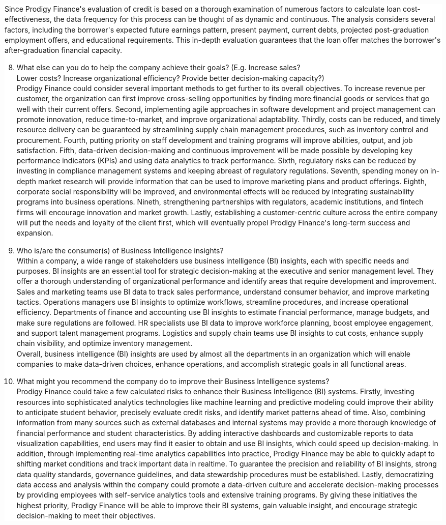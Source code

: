Since Prodigy Finance's evaluation of credit is based on a thorough examination of numerous factors to calculate loan cost-effectiveness, the data frequency for this process can be thought of as dynamic and continuous. The analysis considers several factors, including the borrower's expected future earnings pattern, present payment, current debts, projected post-graduation employment offers, and educational requirements. This in-depth evaluation guarantees that the loan offer matches the borrower's after-graduation financial capacity.  
   
8.	What else can you do to help the company achieve their goals? (E.g. Increase sales?  
Lower costs? Increase organizational efficiency? Provide better decision-making capacity?)  
Prodigy Finance could consider several important methods to get further to its overall objectives. To increase revenue per customer, the organization can first improve cross-selling opportunities by finding more financial goods or services that go well with their current offers. Second, implementing agile approaches in software development and project management can promote innovation, reduce time-to-market, and improve organizational adaptability. Thirdly, costs can be reduced, and timely resource delivery can be guaranteed by streamlining supply chain management procedures, such as inventory control and procurement. Fourth, putting priority on staff development and training programs will improve abilities, output, and job satisfaction. Fifth, data-driven decision-making and continuous improvement will be made possible by developing key performance indicators (KPIs) and using data analytics to track performance. Sixth, regulatory risks can be reduced by investing in compliance management systems and keeping abreast of regulatory regulations. Seventh, spending money on in-depth market research will provide information that can be used to improve marketing plans and product offerings. Eighth, corporate social responsibility will be improved, and environmental effects will be reduced by integrating sustainability programs into business operations. Nineth, strengthening partnerships with regulators, academic institutions, and fintech firms will encourage innovation and market growth. Lastly, establishing a customer-centric culture across the entire company will put the needs and loyalty of the client first, which will eventually propel Prodigy Finance's long-term success and expansion.  
  
9.	Who is/are the consumer(s) of Business Intelligence insights?  
Within a company, a wide range of stakeholders use business intelligence (BI) insights, each with specific needs and purposes. BI insights are an essential tool for strategic decision-making at the executive and senior management level. They offer a thorough understanding of organizational performance and identify areas that require development and improvement. Sales and marketing teams use BI data to track sales performance, understand consumer behavior, and improve marketing tactics. Operations managers use BI insights to optimize workflows, streamline procedures, and increase operational efficiency. Departments of finance and accounting use BI insights to estimate financial performance, manage budgets, and make sure regulations are followed. HR specialists use BI data to improve workforce planning, boost employee engagement, and support talent management programs. Logistics and supply chain teams use BI insights to cut costs, enhance supply chain visibility, and optimize inventory management.  
Overall, business intelligence (BI) insights are used by almost all the departments in an organization which will enable companies to make data-driven choices, enhance operations, and accomplish strategic goals in all functional areas.  
  
10.	What might you recommend the company do to improve their Business Intelligence systems?   
Prodigy Finance could take a few calculated risks to enhance their Business Intelligence (BI) systems. Firstly, investing resources into sophisticated analytics technologies like machine learning and predictive modeling could improve their ability to anticipate student behavior, precisely evaluate credit risks, and identify market patterns ahead of time. Also, combining information from many sources such as external databases and internal systems may provide a more thorough knowledge of financial performance and student characteristics. By adding interactive dashboards and customizable reports to data visualization capabilities, end users may find it easier to obtain and use BI insights, which could speed up decision-making. In addition, through implementing real-time analytics capabilities into practice, Prodigy Finance may be able to quickly adapt to shifting market conditions and track important data in realtime. To guarantee the precision and reliability of BI insights, strong data quality standards, governance guidelines, and data stewardship procedures must be established. Lastly, democratizing data access and analysis within the company could promote a data-driven culture and accelerate decision-making processes by providing employees with self-service analytics tools and extensive training programs. By giving these initiatives the highest priority, Prodigy Finance will be able to improve their BI systems, gain valuable insight, and encourage strategic decision-making to meet their objectives.  
  